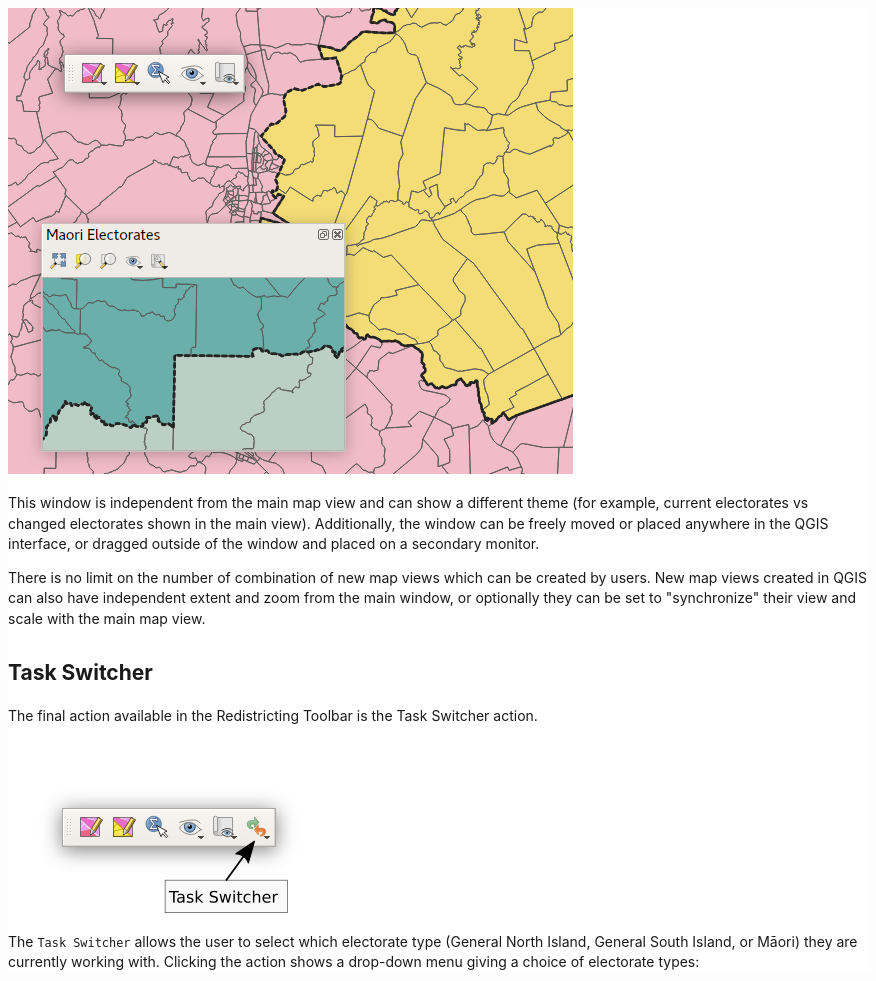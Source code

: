 ![New Map View](images/new_map_view.png)

This window is independent from the main map view and can show a different theme (for example, current electorates vs changed electorates shown in the main view). Additionally, the window can be freely moved or placed anywhere in the QGIS interface, or dragged outside of the window and placed on a secondary monitor.

There is no limit on the number of combination of new map views which can be created by users. New map views created in QGIS can also have independent extent and zoom from the main window, or optionally they can be set to "synchronize" their view and scale with the main map view.

## Task Switcher

The final action available in the Redistricting Toolbar is the Task Switcher action.

![Task Switcher](images/task_switcher.png)

The `Task Switcher` allows the user to select which electorate type (General North Island, General South Island, or Māori) they are currently working with. Clicking the action shows a drop-down menu giving a choice of electorate types:
